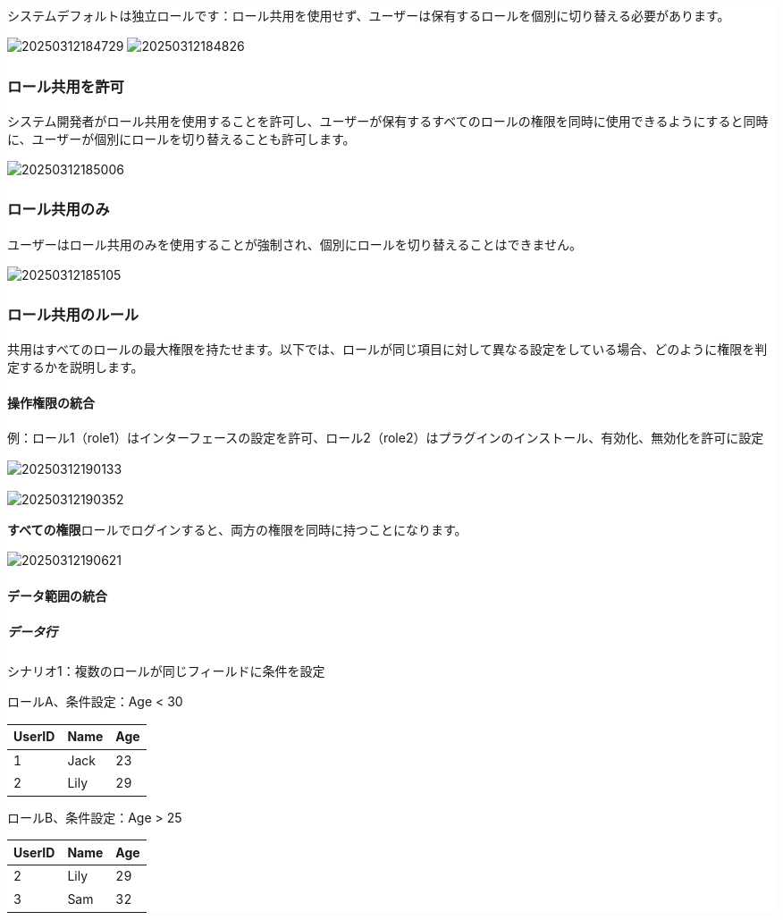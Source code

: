システムデフォルトは独立ロールです：ロール共用を使用せず、ユーザーは保有するロールを個別に切り替える必要があります。

![20250312184729](https://static-docs.nocobase.com/20250312184729.png)
![20250312184826](https://static-docs.nocobase.com/20250312184826.png)

### ロール共用を許可

システム開発者がロール共用を使用することを許可し、ユーザーが保有するすべてのロールの権限を同時に使用できるようにすると同時に、ユーザーが個別にロールを切り替えることも許可します。

![20250312185006](https://static-docs.nocobase.com/20250312185006.png)

### ロール共用のみ

ユーザーはロール共用のみを使用することが強制され、個別にロールを切り替えることはできません。

![20250312185105](https://static-docs.nocobase.com/20250312185105.png)

### ロール共用のルール

共用はすべてのロールの最大権限を持たせます。以下では、ロールが同じ項目に対して異なる設定をしている場合、どのように権限を判定するかを説明します。

#### 操作権限の統合

例：ロール1（role1）はインターフェースの設定を許可、ロール2（role2）はプラグインのインストール、有効化、無効化を許可に設定

![20250312190133](https://static-docs.nocobase.com/20250312190133.png)

![20250312190352](https://static-docs.nocobase.com/20250312190352.png)

**すべての権限**ロールでログインすると、両方の権限を同時に持つことになります。

![20250312190621](https://static-docs.nocobase.com/20250312190621.png)

#### データ範囲の統合

##### データ行

シナリオ1：複数のロールが同じフィールドに条件を設定

ロールA、条件設定：Age < 30

| UserID | Name | Age |
| ------ | ---- | --- |
| 1      | Jack | 23  |
| 2      | Lily | 29  |

ロールB、条件設定：Age > 25

| UserID | Name | Age |
| ------ | ---- | --- |
| 2      | Lily | 29  |
| 3      | Sam  | 32  |
